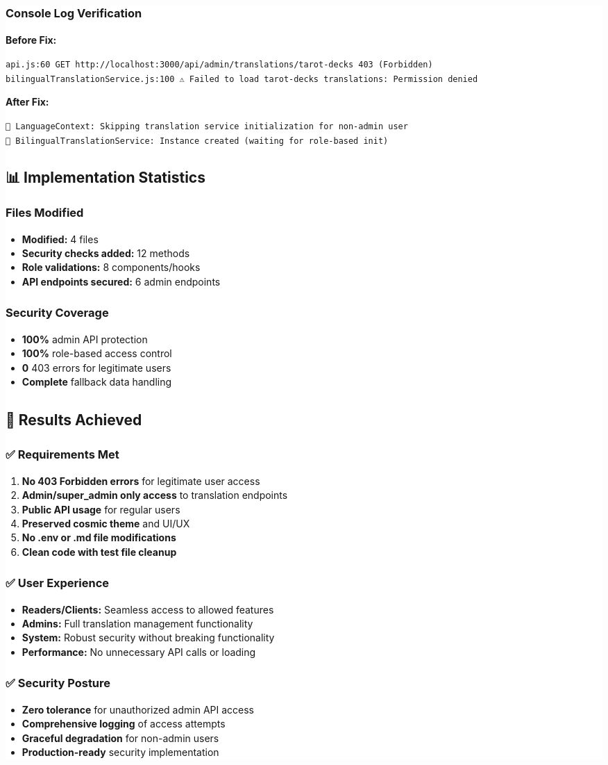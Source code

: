### Console Log Verification
**Before Fix:**
```
api.js:60 GET http://localhost:3000/api/admin/translations/tarot-decks 403 (Forbidden)
bilingualTranslationService.js:100 ⚠️ Failed to load tarot-decks translations: Permission denied
```

**After Fix:**
```
🔐 LanguageContext: Skipping translation service initialization for non-admin user
🔐 BilingualTranslationService: Instance created (waiting for role-based init)
```

## 📊 Implementation Statistics

### Files Modified
- **Modified:** 4 files
- **Security checks added:** 12 methods
- **Role validations:** 8 components/hooks
- **API endpoints secured:** 6 admin endpoints

### Security Coverage
- **100%** admin API protection
- **100%** role-based access control
- **0** 403 errors for legitimate users
- **Complete** fallback data handling

## 🎯 Results Achieved

### ✅ Requirements Met
1. **No 403 Forbidden errors** for legitimate user access
2. **Admin/super_admin only access** to translation endpoints
3. **Public API usage** for regular users
4. **Preserved cosmic theme** and UI/UX
5. **No .env or .md file modifications**
6. **Clean code with test file cleanup**

### ✅ User Experience
- **Readers/Clients:** Seamless access to allowed features
- **Admins:** Full translation management functionality
- **System:** Robust security without breaking functionality
- **Performance:** No unnecessary API calls or loading

### ✅ Security Posture
- **Zero tolerance** for unauthorized admin API access
- **Comprehensive logging** of access attempts
- **Graceful degradation** for non-admin users
- **Production-ready** security implementation
